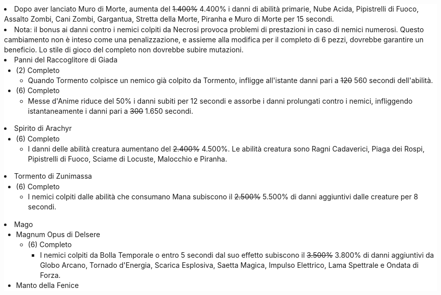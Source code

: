 <li>Dopo aver lanciato Muro di Morte, aumenta del <strike>1.400%</strike> 4.400% i danni di abilità primarie, Nube Acida, Pipistrelli di Fuoco, Assalto Zombi, Cani Zombi, Gargantua, Stretta della Morte, Piranha e Muro di Morte per 15 secondi.</li>
</ul>
</li>
<li>Nota: il bonus ai danni contro i nemici colpiti da Necrosi provoca problemi di prestazioni in caso di nemici numerosi. Questo cambiamento non è inteso come una penalizzazione, e assieme alla modifica per il completo di 6 pezzi, dovrebbe garantire un beneficio. Lo stile di gioco del completo non dovrebbe subire mutazioni.</li>
</ul>
</li>
<li>Panni del Raccoglitore di Giada
<ul>
<li>(2) Completo
<ul>
<li>Quando Tormento colpisce un nemico già colpito da Tormento, infligge all'istante danni pari a <strike>120</strike> 560 secondi dell'abilità.</li>
</ul>
</li>
<li>(6) Completo
<ul>
<li>Messe d'Anime riduce del 50% i danni subiti per 12 secondi e assorbe i danni prolungati contro i nemici, infliggendo istantaneamente i danni pari a <strike>300</strike> 1.650 secondi.</li>
</ul>
</li>
</ul>
</li>
<li>Spirito di Arachyr
<ul>
<li>(6) Completo
<ul>
<li>I danni delle abilità creatura aumentano del <s>2.400%</s> 4.500%. Le abilità creatura sono Ragni Cadaverici, Piaga dei Rospi, Pipistrelli di Fuoco, Sciame di Locuste, Malocchio e Piranha.</li>
</ul>
</li>
</ul>
</li>
<li>Tormento di Zunimassa
<ul>
<li>(6) Completo
<ul>
<li>I nemici colpiti dalle abilità che consumano Mana subiscono il <s>2.500%</s> 5.500% di danni aggiuntivi dalle creature per 8 secondi.</li>
</ul>
</li>
</ul>
</li>
</ul>
</li>
<li>Mago
<ul>
<li>Magnum Opus di Delsere
<ul>
<li>(6) Completo
<ul>
<li>I nemici colpiti da Bolla Temporale o entro 5 secondi dal suo effetto subiscono il <s>3.500%</s> 3.800% di danni aggiuntivi da Globo Arcano, Tornado d'Energia, Scarica Esplosiva, Saetta Magica, Impulso Elettrico, Lama Spettrale e Ondata di Forza.</li>
</ul>
</li>
</ul>
</li>
<li>Manto della Fenice
<ul>